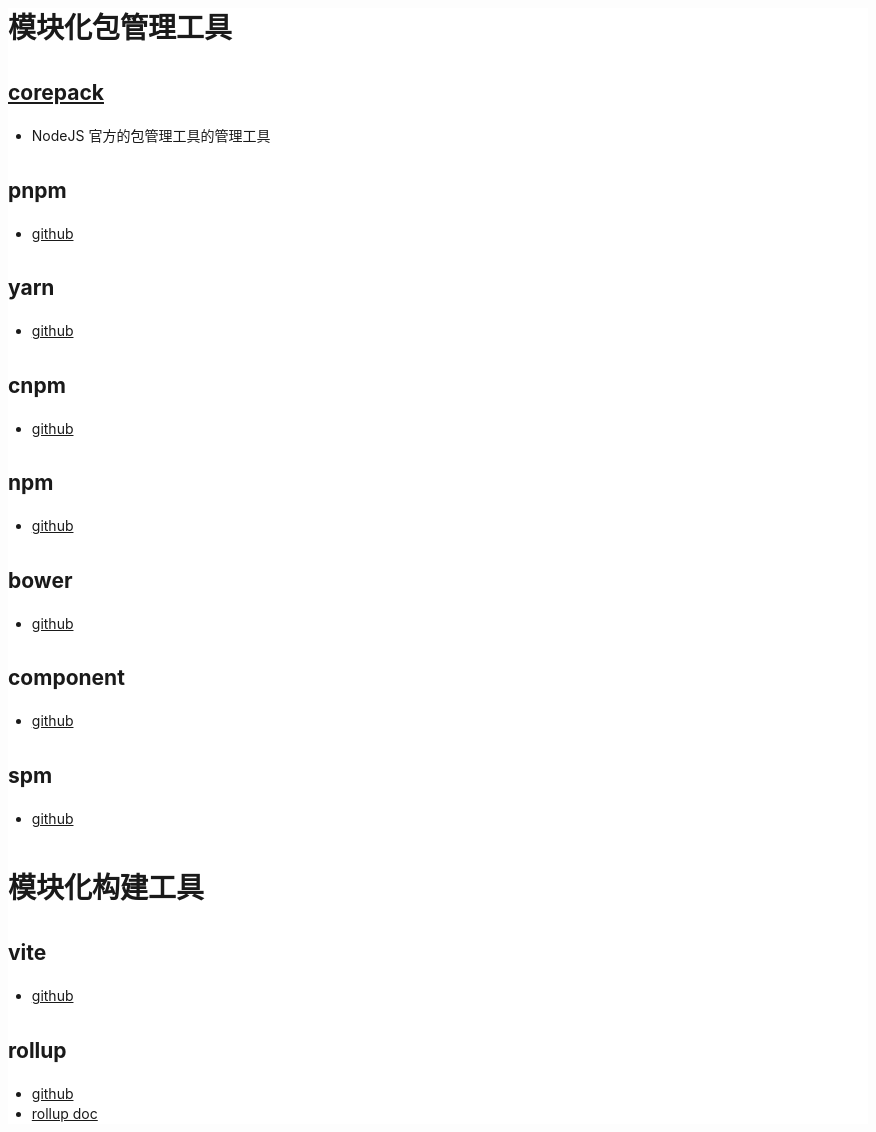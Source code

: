 # 模块化包管理工具

## [corepack](https://nodejs.org/docs/latest-v17.x/api/corepack.html)

- NodeJS 官方的包管理工具的管理工具

## pnpm

- [github](https://github.com/pnpm/pnpm)

## yarn

- [github](https://github.com/yarnpkg/yarn)

## cnpm

- [github](https://github.com/cnpm/cnpm)

## npm

- [github](https://github.com/npm/npm)

## bower

- [github](https://github.com/bower/bower)

## component

- [github](https://github.com/componentjs/component)

## spm

- [github](https://github.com/spmjs/spm)



# 模块化构建工具

## vite

- [github](https://github.com/vitejs/vite)

## rollup

+ [github](https://github.com/rollup/rollup)
+ [rollup doc](https://rollupjs.org/)
